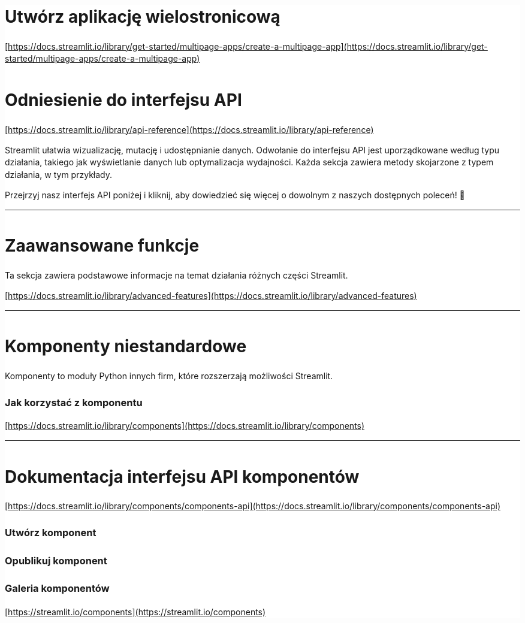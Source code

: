 
# Utwórz aplikację wielostronicową

[https://docs.streamlit.io/library/get-started/multipage-apps/create-a-multipage-app](https://docs.streamlit.io/library/get-started/multipage-apps/create-a-multipage-app)

# Odniesienie do interfejsu API

[https://docs.streamlit.io/library/api-reference](https://docs.streamlit.io/library/api-reference)

Streamlit ułatwia wizualizację, mutację i udostępnianie danych. Odwołanie do interfejsu API jest uporządkowane według typu działania, takiego jak wyświetlanie danych lub optymalizacja wydajności. Każda sekcja zawiera metody skojarzone z typem działania, w tym przykłady.

Przejrzyj nasz interfejs API poniżej i kliknij, aby dowiedzieć się więcej o dowolnym z naszych dostępnych poleceń! 🎈

---

# Zaawansowane funkcje

Ta sekcja zawiera podstawowe informacje na temat działania różnych części Streamlit.

[https://docs.streamlit.io/library/advanced-features](https://docs.streamlit.io/library/advanced-features)

---

# Komponenty niestandardowe

Komponenty to moduły Python innych firm, które rozszerzają możliwości Streamlit.

### Jak korzystać z komponentu

[https://docs.streamlit.io/library/components](https://docs.streamlit.io/library/components)

---

# Dokumentacja interfejsu API komponentów

[https://docs.streamlit.io/library/components/components-api](https://docs.streamlit.io/library/components/components-api)

### Utwórz komponent

### Opublikuj komponent

### Galeria komponentów

[https://streamlit.io/components](https://streamlit.io/components)
